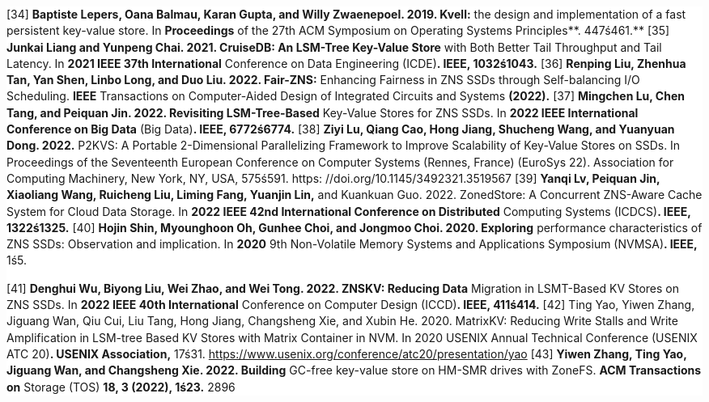 [34] **Baptiste Lepers, Oana Balmau, Karan Gupta, and Willy Zwaenepoel. 2019. Kvell:**
the design and implementation of a fast persistent key-value store. In **Proceedings** of the 27th ACM Symposium on Operating Systems Principles**. 447ś461.**
[35] **Junkai Liang and Yunpeng Chai. 2021. CruiseDB: An LSM-Tree Key-Value Store**
with Both Better Tail Throughput and Tail Latency. In **2021 IEEE 37th International** Conference on Data Engineering (ICDE)**. IEEE, 1032ś1043.**
[36] **Renping Liu, Zhenhua Tan, Yan Shen, Linbo Long, and Duo Liu. 2022. Fair-ZNS:**
Enhancing Fairness in ZNS SSDs through Self-balancing I/O Scheduling. **IEEE**
Transactions on Computer-Aided Design of Integrated Circuits and Systems **(2022).**
[37] **Mingchen Lu, Chen Tang, and Peiquan Jin. 2022. Revisiting LSM-Tree-Based**
Key-Value Stores for ZNS SSDs. In **2022 IEEE International Conference on Big Data** (Big Data)**. IEEE, 6772ś6774.**
[38] **Ziyi Lu, Qiang Cao, Hong Jiang, Shucheng Wang, and Yuanyuan Dong. 2022.**
P2KVS: A Portable 2-Dimensional Parallelizing Framework to Improve Scalability of Key-Value Stores on SSDs. In Proceedings of the Seventeenth European Conference on Computer Systems (Rennes, France) (EuroSys 22). Association for Computing Machinery, New York, NY, USA, 575ś591. https: //doi.org/10.1145/3492321.3519567
[39] **Yanqi Lv, Peiquan Jin, Xiaoliang Wang, Ruicheng Liu, Liming Fang, Yuanjin Lin,**
and Kuankuan Guo. 2022. ZonedStore: A Concurrent ZNS-Aware Cache System for Cloud Data Storage. In **2022 IEEE 42nd International Conference on Distributed** Computing Systems (ICDCS)**. IEEE, 1322ś1325.**
[40] **Hojin Shin, Myounghoon Oh, Gunhee Choi, and Jongmoo Choi. 2020. Exploring**
performance characteristics of ZNS SSDs: Observation and implication. In **2020** 9th Non-Volatile Memory Systems and Applications Symposium (NVMSA)**. IEEE,** 1ś5.

[41] **Denghui Wu, Biyong Liu, Wei Zhao, and Wei Tong. 2022. ZNSKV: Reducing Data**
Migration in LSMT-Based KV Stores on ZNS SSDs. In **2022 IEEE 40th International** Conference on Computer Design (ICCD)**. IEEE, 411ś414.**
[42] Ting Yao, Yiwen Zhang, Jiguang Wan, Qiu Cui, Liu Tang, Hong Jiang, Changsheng Xie, and Xubin He. 2020. MatrixKV: Reducing Write Stalls and Write Amplification in LSM-tree Based KV Stores with Matrix Container in NVM. In 2020 USENIX Annual Technical Conference (USENIX ATC 20)**. USENIX Association,** 17ś31. https://www.usenix.org/conference/atc20/presentation/yao
[43] **Yiwen Zhang, Ting Yao, Jiguang Wan, and Changsheng Xie. 2022. Building**
GC-free key-value store on HM-SMR drives with ZoneFS. **ACM Transactions on** Storage (TOS) **18, 3 (2022), 1ś23.**
2896